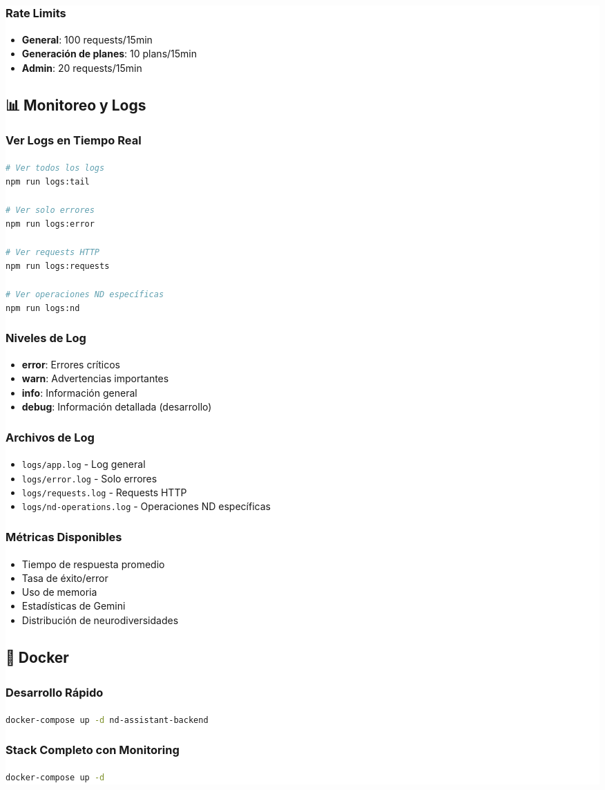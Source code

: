 ### Rate Limits
- **General**: 100 requests/15min
- **Generación de planes**: 10 plans/15min
- **Admin**: 20 requests/15min

## 📊 Monitoreo y Logs

### **Ver Logs en Tiempo Real**
```bash
# Ver todos los logs
npm run logs:tail

# Ver solo errores
npm run logs:error

# Ver requests HTTP
npm run logs:requests

# Ver operaciones ND específicas
npm run logs:nd
```

### Niveles de Log
- **error**: Errores críticos
- **warn**: Advertencias importantes
- **info**: Información general
- **debug**: Información detallada (desarrollo)

### Archivos de Log
- `logs/app.log` - Log general
- `logs/error.log` - Solo errores
- `logs/requests.log` - Requests HTTP
- `logs/nd-operations.log` - Operaciones ND específicas

### Métricas Disponibles
- Tiempo de respuesta promedio
- Tasa de éxito/error
- Uso de memoria
- Estadísticas de Gemini
- Distribución de neurodiversidades

## 🐳 Docker

### Desarrollo Rápido
```bash
docker-compose up -d nd-assistant-backend
```

### Stack Completo con Monitoring
```bash
docker-compose up -d
```
